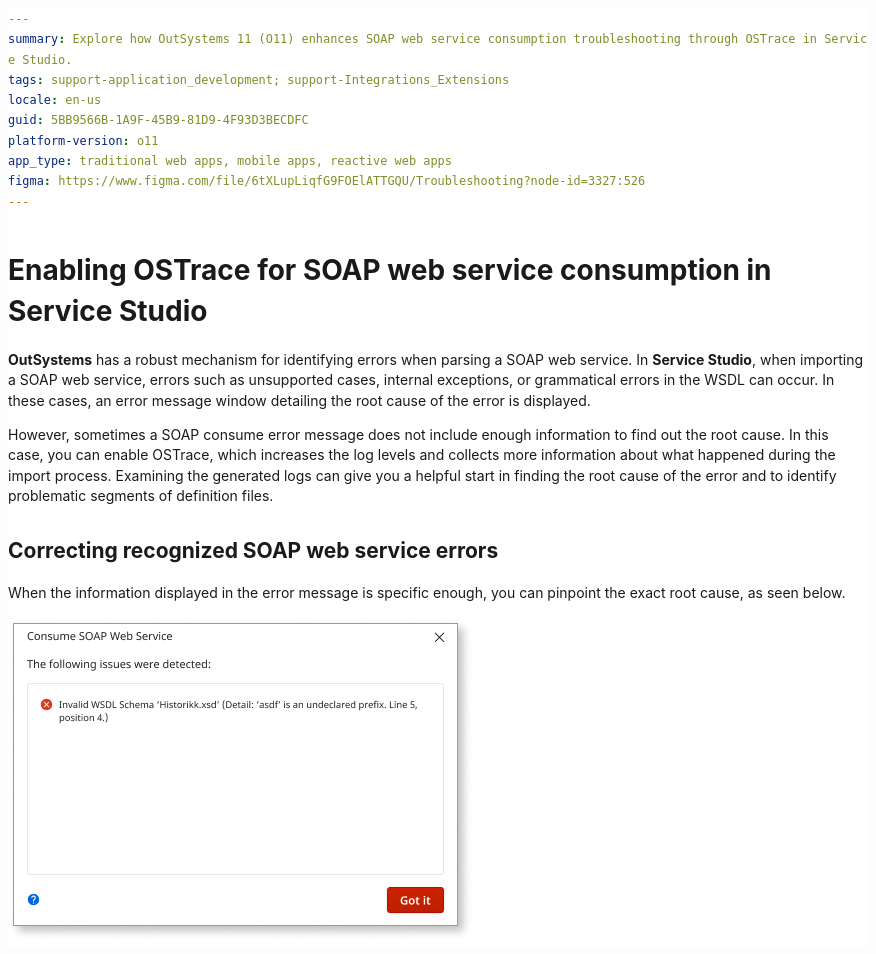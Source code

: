 ```yaml
---
summary: Explore how OutSystems 11 (O11) enhances SOAP web service consumption troubleshooting through OSTrace in Service Studio.
tags: support-application_development; support-Integrations_Extensions
locale: en-us
guid: 5BB9566B-1A9F-45B9-81D9-4F93D3BECDFC
platform-version: o11
app_type: traditional web apps, mobile apps, reactive web apps
figma: https://www.figma.com/file/6tXLupLiqfG9FOElATTGQU/Troubleshooting?node-id=3327:526
---
```


# Enabling OSTrace for SOAP web service consumption in Service Studio

**OutSystems** has a robust mechanism for identifying errors when parsing a SOAP web service. In **Service Studio**, when importing a SOAP web service, errors such as unsupported cases, internal exceptions, or grammatical errors in the WSDL can occur. In these cases, an error message window detailing the root cause of the error is displayed.

However, sometimes a SOAP consume error message does not include enough information to find out the root cause. In this case, you can enable OSTrace, which increases the log levels and collects more information about what happened during the import process. Examining the generated logs can give you a helpful start in finding the root cause of the error and to identify problematic segments of definition files.


## Correcting recognized SOAP web service errors

When the information displayed in the error message is specific enough, you can pinpoint the exact root cause, as seen below. 

![Error message window showing an invalid WSDL Schema due to an undeclared prefix in 'Historikk.xsd'.](images/soap-import-fixable-issue-ss.png "SOAP Web Service Import Error Message")
